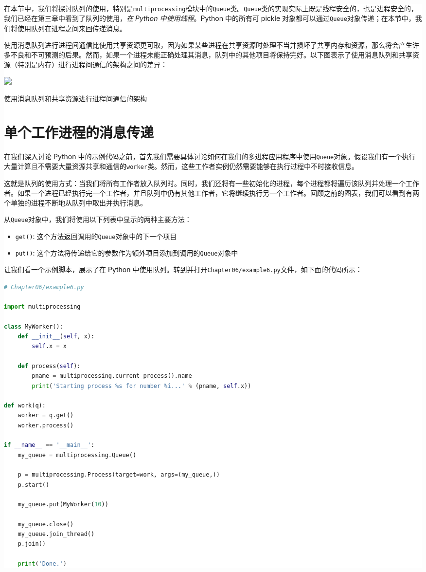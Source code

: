 在本节中，我们将探讨队列的使用，特别是`multiprocessing`模块中的`Queue`类。`Queue`类的实现实际上既是线程安全的，也是进程安全的，我们已经在第三章中看到了队列的使用，*在 Python 中使用线程*。Python 中的所有可 pickle 对象都可以通过`Queue`对象传递；在本节中，我们将使用队列在进程之间来回传递消息。

使用消息队列进行进程间通信比使用共享资源更可取，因为如果某些进程在共享资源时处理不当并损坏了共享内存和资源，那么将会产生许多不良和不可预测的后果。然而，如果一个进程未能正确处理其消息，队列中的其他项目将保持完好。以下图表示了使用消息队列和共享资源（特别是内存）进行进程间通信的架构之间的差异：

![](https://github.com/OpenDocCN/freelearn-python-pt2-zh/raw/master/docs/ms-ccr-py/img/3b772c12-bf68-40c0-8b74-7c116d85794a.png)

使用消息队列和共享资源进行进程间通信的架构

# 单个工作进程的消息传递

在我们深入讨论 Python 中的示例代码之前，首先我们需要具体讨论如何在我们的多进程应用程序中使用`Queue`对象。假设我们有一个执行大量计算且不需要大量资源共享和通信的`worker`类。然而，这些工作者实例仍然需要能够在执行过程中不时接收信息。

这就是队列的使用方式：当我们将所有工作者放入队列时。同时，我们还将有一些初始化的进程，每个进程都将遍历该队列并处理一个工作者。如果一个进程已经执行完一个工作者，并且队列中仍有其他工作者，它将继续执行另一个工作者。回顾之前的图表，我们可以看到有两个单独的进程不断地从队列中取出并执行消息。

从`Queue`对象中，我们将使用以下列表中显示的两种主要方法：

+   `get()`: 这个方法返回调用的`Queue`对象中的下一个项目

+   `put()`: 这个方法将传递给它的参数作为额外项目添加到调用的`Queue`对象中

让我们看一个示例脚本，展示了在 Python 中使用队列。转到并打开`Chapter06/example6.py`文件，如下面的代码所示：

```py
# Chapter06/example6.py

import multiprocessing

class MyWorker():
    def __init__(self, x):
        self.x = x

    def process(self):
        pname = multiprocessing.current_process().name
        print('Starting process %s for number %i...' % (pname, self.x))

def work(q):
    worker = q.get()
    worker.process()

if __name__ == '__main__':
    my_queue = multiprocessing.Queue()

    p = multiprocessing.Process(target=work, args=(my_queue,))
    p.start()

    my_queue.put(MyWorker(10))

    my_queue.close()
    my_queue.join_thread()
    p.join()

    print('Done.')
```
